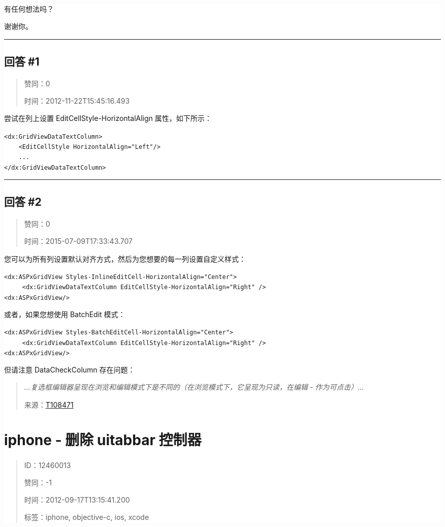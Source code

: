 有任何想法吗？

谢谢你。

* * *

## 回答 #1

> 赞同：0
> 
> 时间：2012-11-22T15:45:16.493

尝试在列上设置 EditCellStyle-Horizo​​ntalAlign 属性，如下所示：

```
<dx:GridViewDataTextColumn>
    <EditCellStyle HorizontalAlign="Left"/>
    ...
</dx:GridViewDataTextColumn> 
```

* * *

## 回答 #2

> 赞同：0
> 
> 时间：2015-07-09T17:33:43.707

您可以为所有列设置默认对齐方式，然后为您想要的每一列设置自定义样式：

```
<dx:ASPxGridView Styles-InlineEditCell-HorizontalAlign="Center">
     <dx:GridViewDataTextColumn EditCellStyle-HorizontalAlign="Right" />
<dx:ASPxGridView/> 
```

或者，如果您想使用 BatchEdit 模式：

```
<dx:ASPxGridView Styles-BatchEditCell-HorizontalAlign="Center">
     <dx:GridViewDataTextColumn EditCellStyle-HorizontalAlign="Right" />
<dx:ASPxGridView/> 
```

但请注意 DataCheckColumn 存在问题：

> *...复选框编辑器呈现在浏览和编辑模式下是不同的（在浏览模式下，它呈现为只读，在编辑 - 作为可点击）...*
> 
> 来源：[T108471](https://www.devexpress.com/Support/Center/Question/Details/T108471)

# iphone - 删除 uitabbar 控制器

> ID：12460013
> 
> 赞同：-1
> 
> 时间：2012-09-17T13:15:41.200
> 
> 标签：iphone, objective-c, ios, xcode

